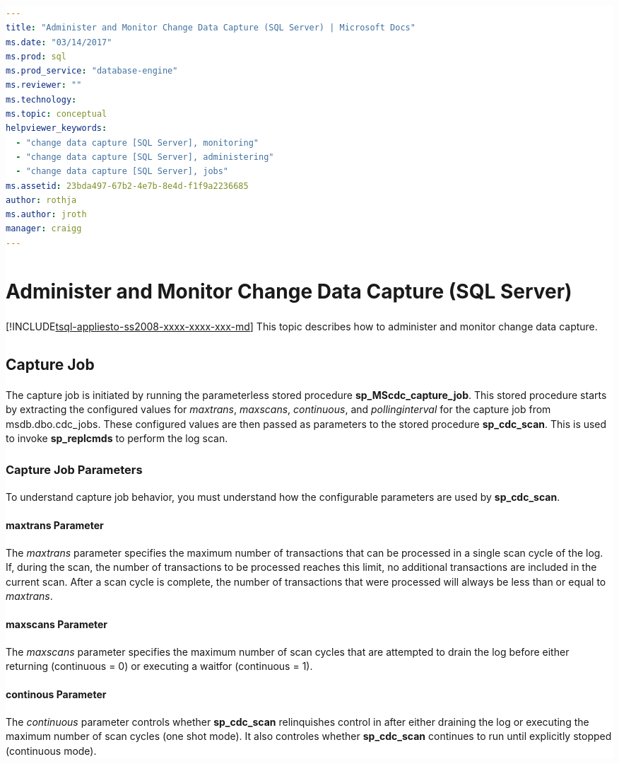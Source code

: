 ```yaml
---
title: "Administer and Monitor Change Data Capture (SQL Server) | Microsoft Docs"
ms.date: "03/14/2017"
ms.prod: sql
ms.prod_service: "database-engine"
ms.reviewer: ""
ms.technology: 
ms.topic: conceptual
helpviewer_keywords: 
  - "change data capture [SQL Server], monitoring"
  - "change data capture [SQL Server], administering"
  - "change data capture [SQL Server], jobs"
ms.assetid: 23bda497-67b2-4e7b-8e4d-f1f9a2236685
author: rothja
ms.author: jroth
manager: craigg
---
```

# Administer and Monitor Change Data Capture (SQL Server)
[!INCLUDE[tsql-appliesto-ss2008-xxxx-xxxx-xxx-md](../../includes/tsql-appliesto-ss2008-xxxx-xxxx-xxx-md.md)]
  This topic describes how to administer and monitor change data capture.  
  
##  <a name="Capture"></a> Capture Job  
 The capture job is initiated by running the parameterless stored procedure **sp_MScdc_capture_job**. This stored procedure starts by extracting the configured values for *maxtrans*, *maxscans*, *continuous*, and *pollinginterval* for the capture job from msdb.dbo.cdc_jobs. These configured values are then passed as parameters to the stored procedure **sp_cdc_scan**. This is used to invoke **sp_replcmds** to perform the log scan.  
  
### Capture Job Parameters  
 To understand capture job behavior, you must understand how the configurable parameters are used by **sp_cdc_scan**.  
  
#### maxtrans Parameter  
 The *maxtrans* parameter specifies the maximum number of transactions that can be processed in a single scan cycle of the log. If, during the scan, the number of transactions to be processed reaches this limit, no additional transactions are included in the current scan. After a scan cycle is complete, the number of transactions that were processed will always be less than or equal to *maxtrans*.  
  
#### maxscans Parameter  
 The *maxscans* parameter specifies the maximum number of scan cycles that are attempted to drain the log before either returning (continuous = 0) or executing a waitfor (continuous = 1).  
  
#### continous Parameter  
 The *continuous* parameter controls whether **sp_cdc_scan** relinquishes control in after either draining the log or executing the maximum number of scan cycles (one shot mode). It also controles whether **sp_cdc_scan** continues to run until explicitly stopped (continuous mode).  
  
